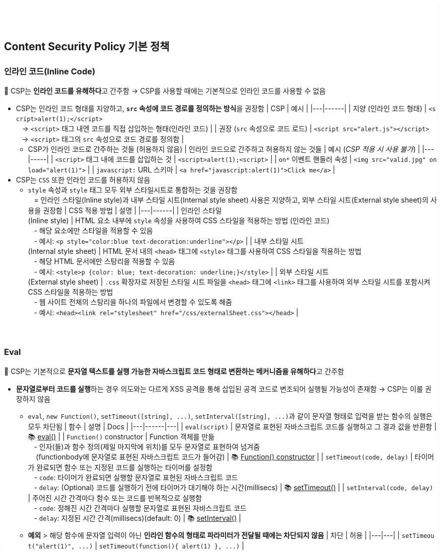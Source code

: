 <br/><br/>

## Content Security Policy 기본 정책

### 인라인 코드(Inline Code)
📌 CSP는 **인라인 코드를 유해하다**고 간주함 → CSP를 사용할 때에는 기본적으로 인라인 코드를 사용할 수 없음
* CSP는 인라인 코드 형태를 지양하고, **```src``` 속성에 코드 경로를 정의하는 방식**을 권장함
    | CSP | 예시 |
    |---|------|
    | 지양 (인라인 코드 형태) | ```<script>alert(1);</script>``` <br/> &nbsp;&nbsp; → ```<script>``` 태그 내엔 코드를 직접 삽입하는 형태(인라인 코드) |
    | 권장 (```src``` 속성으로 코드 로드) | ```<script src="alert.js"></script>``` <br/> &nbsp;&nbsp; → ```<script>``` 태그의 ```src``` 속성으로 코드 경로를 정의함 |
    - CSP가 인라인 코드로 간주하는 것들 (허용하지 않음)
        | 인라인 코드으로 간주하고 허용하지 않는 것들 | 예시 (*CSP 적용 시 사용 불가*) |
        |---|-----|
        | ```<script>``` 태그 내에 코드를 삽입하는 것 | ```<script>alert(1);<script>``` |
        | ```on*``` 이벤트 핸들러 속성 | ```<img src="valid.jpg" onload="alert(1)">``` |
        | ```javascript:``` URL 스키마 | ```<a href="javascript:alert(1)">Click me</a>``` |
* CSP는 ```CSS``` 또한 인라인 코드를 허용하지 않음
    - ```style``` 속성과 ```style``` 태그 모두 외부 스타일시트로 통합하는 것을 권장함 <br/> &nbsp;&nbsp; = 인라인 스타일(Inline style)과 내부 스타일 시트(Internal style sheet) 사용은 지양하고, 외부 스타일 시트(External style sheet)의 사용을 권장함
        | CSS 적용 방법 | 설명 |
        |---|------|
        | 인라인 스타일<br/>(Inline style) | HTML 요소 내부에 ```style``` 속성을 사용하여 CSS 스타일을 적용하는 방법 (인라인 코드) <br/> &nbsp;&nbsp; - 해당 요소에만 스타일을 적용할 수 있음 <br/> &nbsp;&nbsp; - 예시: ```<p style="color:blue text-decoration:underline"></p>``` |
        | 내부 스타일 시트<br/>(Internal style sheet) | HTML 문서 내의 ```<head>``` 태그에 ```<style>``` 태그를 사용하여 CSS 스타일을 적용하는 방법 <br/> &nbsp;&nbsp; - 해당 HTML 문서에만 스탕리을 적용할 수 있음 <br/> &nbsp;&nbsp; - 예시: ```<style>p {color: blue; text-decoration: underline;}</style>``` |
        | 외부 스타일 시트<br/>(External style sheet) | ```.css``` 확장자로 저장된 스타일 시트 파일을 ```<head>``` 태그에 ```<link>``` 태그를 사용하여 외부 스타일 시트를 포함시켜 CSS 스타일을 적용하는 방법 <br/> &nbsp;&nbsp; - 웹 사이트 전체의 스탕리을 하나의 파일에서 변경할 수 있도록 해줌 <br/> &nbsp;&nbsp; - 예시: ```<head><link rel="stylesheet" href="/css/externalSheet.css"></head>``` |

<br/>

### Eval
📌 CSP는 기본적으로 **문자열 텍스트를 실행 가능한 자바스크립트 코드 형태로 변환하는 메커니즘을 유해하다**고 간주함
* **문자열로부터 코드를 실행**하는 경우 의도와는 다르게 XSS 공격을 통해 삽입된 공격 코드로 변조되어 실행될 가능성이 존재함 → CSP는 이를 권장하지 않음
    - ```eval```, ```new Function()```, ```setTimeout([string], ...)```, ```setInterval([string], ...)```과 같이 문자열 형태로 입력을 받는 함수의 실행은 모두 차단됨
        | 함수 | 설명 | Docs |
        |---|------|---|
        | ```eval(script)``` | 문자열로 표현된 자바스크립트 코드를 실행하고 그 결과 값을 반환함 | 📚 [eval()](https://developer.mozilla.org/en-US/docs/Web/JavaScript/Reference/Global_Objects/eval) |
        | ```Function()``` constructor | Function 객체를 만듦 <br/> &nbsp;&nbsp; - 인자(들)과 함수 정의(제일 마지막에 위치)를 모두 문자열로 표현하여 넘겨줌 <br/> &nbsp;&nbsp;&nbsp;&nbsp;(functionbody에 문자열로 표현된 자바스크립트 코드가 들어감) | 📚 [Function() constructor](https://developer.mozilla.org/en-US/docs/Web/JavaScript/Reference/Global_Objects/Function/Function) |
        | ```setTimeout(code, delay)``` | 타이머가 완료되면 함수 또는 지정된 코드를 실행하는 타이머를 설정함 <br/> &nbsp;&nbsp; - ```code```: 타이머가 완료되면 실행할 문자열로 표현된 자바스크립트 코드 <br/> &nbsp;&nbsp; - ```delay```: (Optional) 코드를 실행하기 전에 타이머가 대기해야 하는 시간(millisecs) | 📚 [setTimeout()](https://developer.mozilla.org/en-US/docs/Web/API/setTimeout) |
        | ```setInterval(code, delay)``` | 주어진 시간 간격마다 함수 또는 코드를 반복적으로 실행함 <br/> &nbsp;&nbsp; - ```code```: 정해진 시간 간격마다 실행할 문자열로 표현된 자바스크립트 코드 <br/> &nbsp;&nbsp; - ```delay```: 지정된 시간 간격(millisecs)(default: 0) | 📚 [setInterval()](https://developer.mozilla.org/en-US/docs/Web/API/setInterval) |

    - **예외** > 해당 함수에 문자열 입력이 아닌 **인라인 함수의 형태로 파라미터가 전달될 때에는 차단되지 않음**
        | 차단 | 허용 |
        |---|---|
        | ```setTimeout("alert(1)", ...)``` | ```setTimeout(function(){ alert(1) }, ...)``` |
